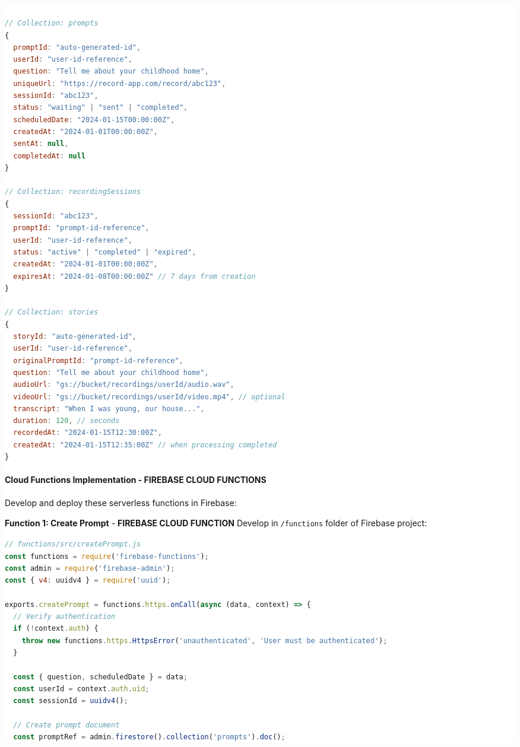 ```javascript

// Collection: prompts
{
  promptId: "auto-generated-id", 
  userId: "user-id-reference",
  question: "Tell me about your childhood home",
  uniqueUrl: "https://record-app.com/record/abc123",
  sessionId: "abc123",
  status: "waiting" | "sent" | "completed",
  scheduledDate: "2024-01-15T00:00:00Z",
  createdAt: "2024-01-01T00:00:00Z",
  sentAt: null,
  completedAt: null
}

// Collection: recordingSessions  
{
  sessionId: "abc123",
  promptId: "prompt-id-reference",
  userId: "user-id-reference", 
  status: "active" | "completed" | "expired",
  createdAt: "2024-01-01T00:00:00Z",
  expiresAt: "2024-01-08T00:00:00Z" // 7 days from creation
}

// Collection: stories
{
  storyId: "auto-generated-id",
  userId: "user-id-reference",
  originalPromptId: "prompt-id-reference", 
  question: "Tell me about your childhood home",
  audioUrl: "gs://bucket/recordings/userId/audio.wav",
  videoUrl: "gs://bucket/recordings/userId/video.mp4", // optional
  transcript: "When I was young, our house...",
  duration: 120, // seconds
  recordedAt: "2024-01-15T12:30:00Z",
  createdAt: "2024-01-15T12:35:00Z" // when processing completed
}
```

#### Cloud Functions Implementation - **FIREBASE CLOUD FUNCTIONS**
Develop and deploy these serverless functions in Firebase:

**Function 1: Create Prompt** - **FIREBASE CLOUD FUNCTION**
Develop in `/functions` folder of Firebase project:
```javascript
// functions/src/createPrompt.js
const functions = require('firebase-functions');
const admin = require('firebase-admin');
const { v4: uuidv4 } = require('uuid');

exports.createPrompt = functions.https.onCall(async (data, context) => {
  // Verify authentication
  if (!context.auth) {
    throw new functions.https.HttpsError('unauthenticated', 'User must be authenticated');
  }

  const { question, scheduledDate } = data;
  const userId = context.auth.uid;
  const sessionId = uuidv4();
  
  // Create prompt document
  const promptRef = admin.firestore().collection('prompts').doc();
```